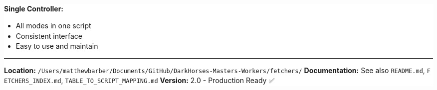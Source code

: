 **Single Controller:**
- All modes in one script
- Consistent interface
- Easy to use and maintain

---

**Location:** `/Users/matthewbarber/Documents/GitHub/DarkHorses-Masters-Workers/fetchers/`
**Documentation:** See also `README.md`, `FETCHERS_INDEX.md`, `TABLE_TO_SCRIPT_MAPPING.md`
**Version:** 2.0 - Production Ready ✅
